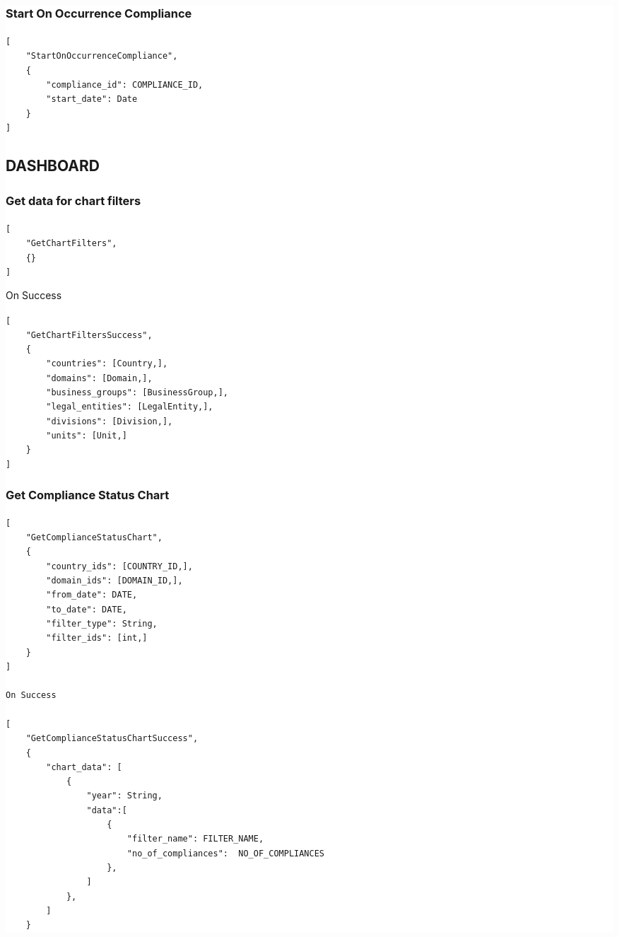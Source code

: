 ### Start On Occurrence Compliance

    [
        "StartOnOccurrenceCompliance",
        {
          	"compliance_id": COMPLIANCE_ID,
          	"start_date": Date
        }
    ]


## DASHBOARD

### Get data for chart filters

    [
      	"GetChartFilters",
      	{}
    ]

  On Success

    [
      	"GetChartFiltersSuccess",
      	{
        	"countries": [Country,],
        	"domains": [Domain,],
        	"business_groups": [BusinessGroup,],
        	"legal_entities": [LegalEntity,],
        	"divisions": [Division,],
        	"units": [Unit,]
      	}
    ]

### Get Compliance Status Chart

    [
        "GetComplianceStatusChart",
        {
          	"country_ids": [COUNTRY_ID,],
          	"domain_ids": [DOMAIN_ID,],
          	"from_date": DATE,
          	"to_date": DATE,
          	"filter_type": String,
          	"filter_ids": [int,]
        }
    ]

  	On Success

    [
        "GetComplianceStatusChartSuccess",
        {
          	"chart_data": [
            	{
              		"year": String,
              		"data":[
                		{
                  			"filter_name": FILTER_NAME,
                  			"no_of_compliances":  NO_OF_COMPLIANCES
                		},
              		]
            	},
          	]
        }